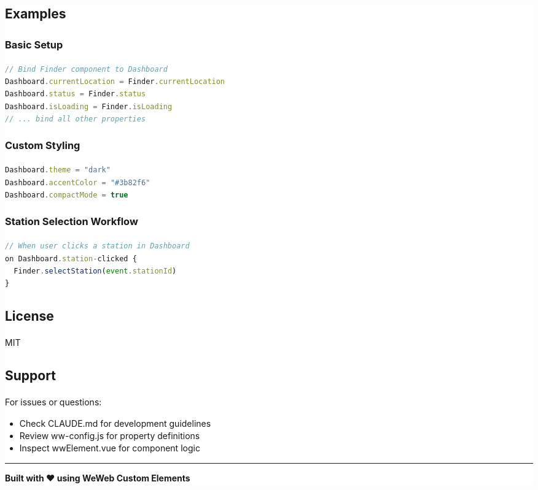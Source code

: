 ## Examples

### Basic Setup
```javascript
// Bind Finder component to Dashboard
Dashboard.currentLocation = Finder.currentLocation
Dashboard.status = Finder.status
Dashboard.isLoading = Finder.isLoading
// ... bind all other properties
```

### Custom Styling
```javascript
Dashboard.theme = "dark"
Dashboard.accentColor = "#3b82f6"
Dashboard.compactMode = true
```

### Station Selection Workflow
```javascript
// When user clicks a station in Dashboard
on Dashboard.station-clicked {
  Finder.selectStation(event.stationId)
}
```

## License

MIT

## Support

For issues or questions:
- Check CLAUDE.md for development guidelines
- Review ww-config.js for property definitions
- Inspect wwElement.vue for component logic

---

**Built with ❤️ using WeWeb Custom Elements**
